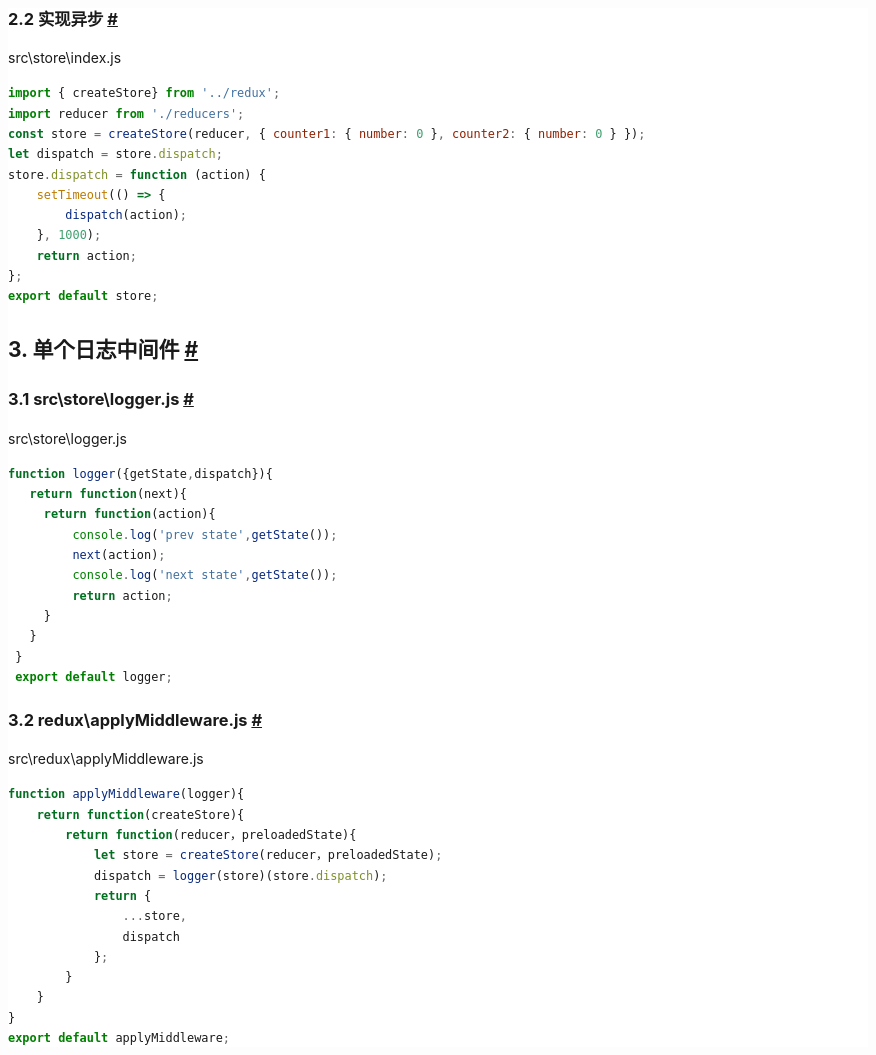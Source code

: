 ### 2.2 实现异步 [#](#t322-实现异步)

src\store\index.js

```js
import { createStore} from '../redux';
import reducer from './reducers';
const store = createStore(reducer, { counter1: { number: 0 }, counter2: { number: 0 } });
let dispatch = store.dispatch;
store.dispatch = function (action) {
    setTimeout(() => {
        dispatch(action);
    }, 1000);
    return action;
};
export default store;
```

## 3. 单个日志中间件 [#](#t43-单个日志中间件)

### 3.1 src\store\logger.js [#](#t531-srcstoreloggerjs)

src\store\logger.js

```js
function logger({getState,dispatch}){
   return function(next){
     return function(action){
         console.log('prev state',getState());
         next(action);
         console.log('next state',getState());
         return action;
     }
   }
 }
 export default logger;
```

### 3.2 redux\applyMiddleware.js [#](#t632-reduxapplymiddlewarejs)

src\redux\applyMiddleware.js

```js
function applyMiddleware(logger){
    return function(createStore){
        return function(reducer，preloadedState){
            let store = createStore(reducer，preloadedState);
            dispatch = logger(store)(store.dispatch);
            return {
                ...store,
                dispatch
            };
        }
    }
}
export default applyMiddleware;
```
